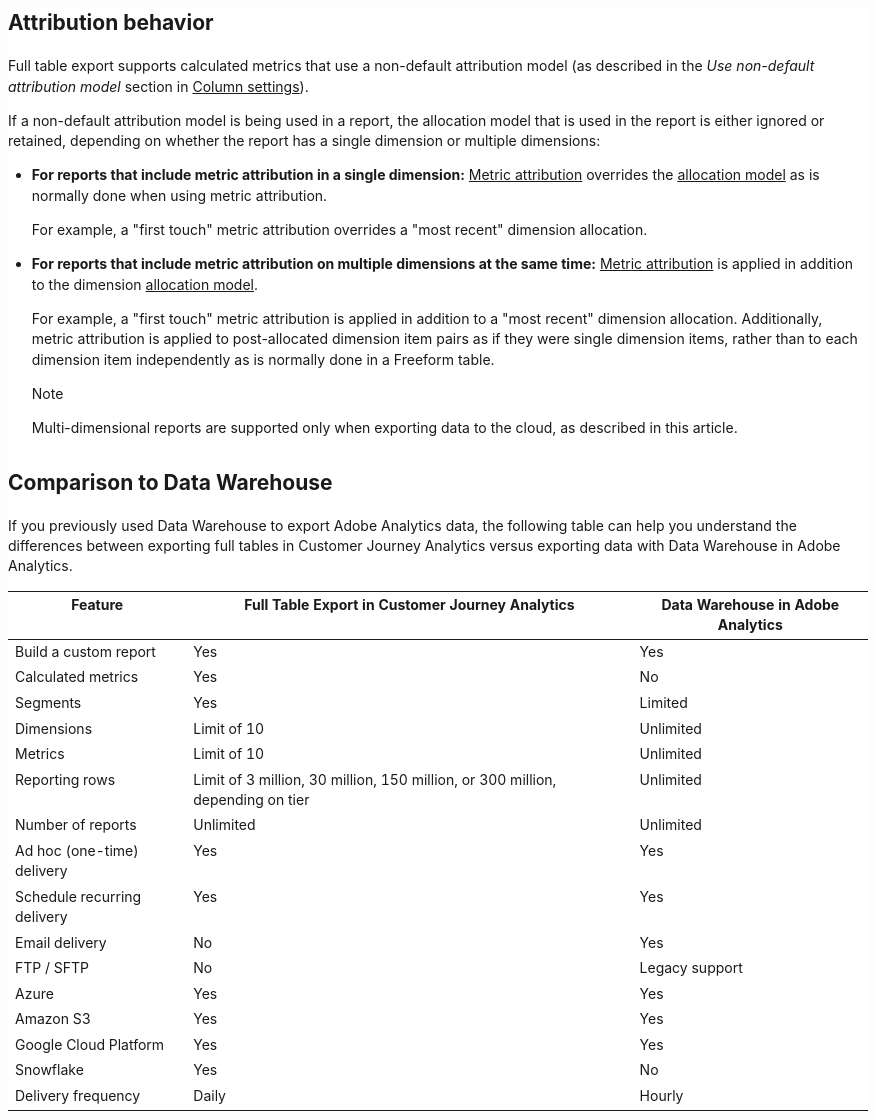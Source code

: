 ## Attribution behavior

Full table export supports calculated metrics that use a non-default attribution model (as described in the *Use non-default attribution model* section in [Column settings](/help/analysis-workspace/visualizations/freeform-table/column-row-settings/column-settings.md)). 

If a non-default attribution model is being used in a report, the allocation model that is used in the report is either ignored or retained, depending on whether the report has a single dimension or multiple dimensions:

* **For reports that include metric attribution in a single dimension:** [Metric attribution](/help/data-views/component-settings/attribution.md) overrides the [allocation model](/help/data-views/component-settings/persistence.md) as is normally done when using metric attribution.  

  For example, a "first touch" metric attribution overrides a "most recent" dimension allocation.

* **For reports that include metric attribution on multiple dimensions at the same time:** [Metric attribution](/help/data-views/component-settings/attribution.md) is applied in addition to the dimension [allocation model](/help/data-views/component-settings/persistence.md).

  For example, a "first touch" metric attribution is applied in addition to a "most recent" dimension allocation. Additionally, metric attribution is applied to post-allocated dimension item pairs as if they were single dimension items, rather than to each dimension item independently as is normally done in a Freeform table.

   >[!NOTE]
   >
   >Multi-dimensional reports are supported only when exporting data to the cloud, as described in this article.

## Comparison to Data Warehouse

If you previously used Data Warehouse to export Adobe Analytics data, the following table can help you understand the differences between exporting full tables in Customer Journey Analytics versus exporting data with Data Warehouse in Adobe Analytics.


|Feature | Full Table Export in Customer Journey Analytics | Data Warehouse in Adobe Analytics |
|---------|----------|---------|
| Build a custom report | Yes | Yes |
| Calculated metrics | Yes | No |
| Segments | Yes | Limited |
| Dimensions | Limit of 10 | Unlimited |
| Metrics | Limit of 10 | Unlimited |
| Reporting rows | Limit of 3 million, 30 million, 150 million, or 300 million, depending on tier | Unlimited |
| Number of reports | Unlimited | Unlimited |
| Ad hoc (one-time) delivery | Yes | Yes |
| Schedule recurring delivery | Yes | Yes |
| Email delivery | No | Yes |
| FTP / SFTP | No | Legacy support |
| Azure | Yes | Yes |
| Amazon S3 | Yes | Yes |
| Google Cloud Platform | Yes | Yes |
| Snowflake | Yes | No |
| Delivery frequency | Daily | Hourly |
